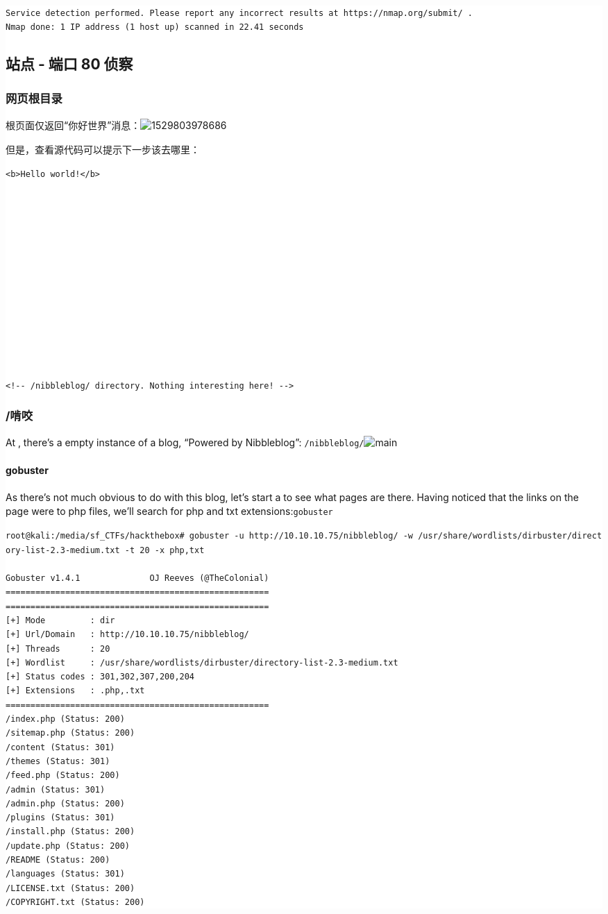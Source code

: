     Service detection performed. Please report any incorrect results at https://nmap.org/submit/ .
    Nmap done: 1 IP address (1 host up) scanned in 22.41 seconds
    

## 站点 - 端口 80 侦察

### 网页根目录

根页面仅返回“你好世界”消息：![1529803978686](https://cubox.pro/c/filters:no_upscale()?imageUrl=https%3A%2F%2F0xdf.gitlab.io%2Fimg%2F1529803978686.png)

但是，查看源代码可以提示下一步该去哪里：

    <b>Hello world!</b>
    
    
    
    
    
    
    
    
    
    
    
    
    
    
    <!-- /nibbleblog/ directory. Nothing interesting here! -->
    

### /啃咬

At , there’s a empty instance of a blog, “Powered by Nibbleblog”: `/nibbleblog/`![main](https://cubox.pro/c/filters:no_upscale()?imageUrl=https%3A%2F%2F0xdf.gitlab.io%2Fimg%2Fnibbles-main.png)

#### gobuster

As there’s not much obvious to do with this blog, let’s start a to see what pages are there. Having noticed that the links on the page were to php files, we’ll search for php and txt extensions:`gobuster`

    root@kali:/media/sf_CTFs/hackthebox# gobuster -u http://10.10.10.75/nibbleblog/ -w /usr/share/wordlists/dirbuster/directory-list-2.3-medium.txt -t 20 -x php,txt
    
    Gobuster v1.4.1              OJ Reeves (@TheColonial)
    =====================================================
    =====================================================
    [+] Mode         : dir
    [+] Url/Domain   : http://10.10.10.75/nibbleblog/
    [+] Threads      : 20
    [+] Wordlist     : /usr/share/wordlists/dirbuster/directory-list-2.3-medium.txt
    [+] Status codes : 301,302,307,200,204
    [+] Extensions   : .php,.txt
    =====================================================
    /index.php (Status: 200)
    /sitemap.php (Status: 200)
    /content (Status: 301)
    /themes (Status: 301)
    /feed.php (Status: 200)
    /admin (Status: 301)
    /admin.php (Status: 200)
    /plugins (Status: 301)
    /install.php (Status: 200)
    /update.php (Status: 200)
    /README (Status: 200)
    /languages (Status: 301)
    /LICENSE.txt (Status: 200)
    /COPYRIGHT.txt (Status: 200)
    